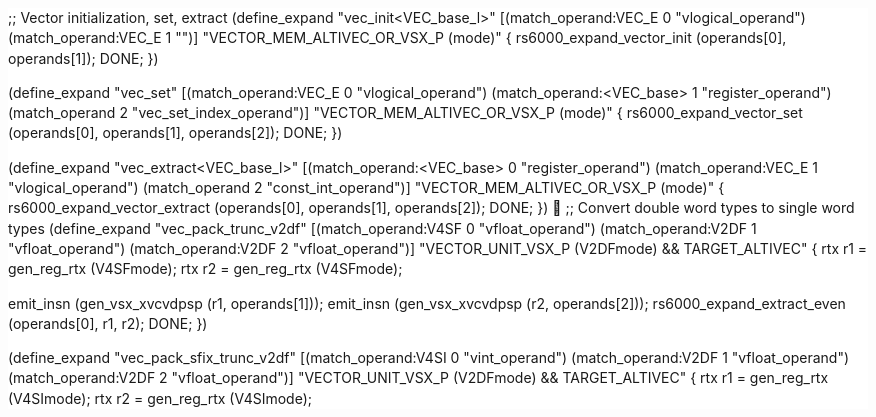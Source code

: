;; Vector initialization, set, extract
(define_expand "vec_init<mode><VEC_base_l>"
  [(match_operand:VEC_E 0 "vlogical_operand")
   (match_operand:VEC_E 1 "")]
  "VECTOR_MEM_ALTIVEC_OR_VSX_P (<MODE>mode)"
{
  rs6000_expand_vector_init (operands[0], operands[1]);
  DONE;
})

(define_expand "vec_set<mode>"
  [(match_operand:VEC_E 0 "vlogical_operand")
   (match_operand:<VEC_base> 1 "register_operand")
   (match_operand 2 "vec_set_index_operand")]
  "VECTOR_MEM_ALTIVEC_OR_VSX_P (<MODE>mode)"
{
  rs6000_expand_vector_set (operands[0], operands[1], operands[2]);
  DONE;
})

(define_expand "vec_extract<mode><VEC_base_l>"
  [(match_operand:<VEC_base> 0 "register_operand")
   (match_operand:VEC_E 1 "vlogical_operand")
   (match_operand 2 "const_int_operand")]
  "VECTOR_MEM_ALTIVEC_OR_VSX_P (<MODE>mode)"
{
  rs6000_expand_vector_extract (operands[0], operands[1], operands[2]);
  DONE;
})

;; Convert double word types to single word types
(define_expand "vec_pack_trunc_v2df"
  [(match_operand:V4SF 0 "vfloat_operand")
   (match_operand:V2DF 1 "vfloat_operand")
   (match_operand:V2DF 2 "vfloat_operand")]
  "VECTOR_UNIT_VSX_P (V2DFmode) && TARGET_ALTIVEC"
{
  rtx r1 = gen_reg_rtx (V4SFmode);
  rtx r2 = gen_reg_rtx (V4SFmode);

  emit_insn (gen_vsx_xvcvdpsp (r1, operands[1]));
  emit_insn (gen_vsx_xvcvdpsp (r2, operands[2]));
  rs6000_expand_extract_even (operands[0], r1, r2);
  DONE;
})

(define_expand "vec_pack_sfix_trunc_v2df"
  [(match_operand:V4SI 0 "vint_operand")
   (match_operand:V2DF 1 "vfloat_operand")
   (match_operand:V2DF 2 "vfloat_operand")]
  "VECTOR_UNIT_VSX_P (V2DFmode) && TARGET_ALTIVEC"
{
  rtx r1 = gen_reg_rtx (V4SImode);
  rtx r2 = gen_reg_rtx (V4SImode);
